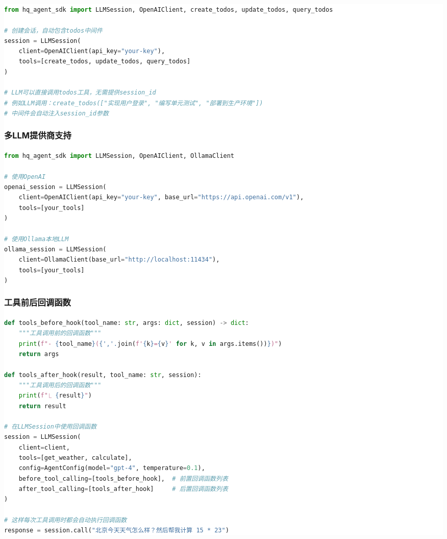 ```python
from hq_agent_sdk import LLMSession, OpenAIClient, create_todos, update_todos, query_todos

# 创建会话，自动包含todos中间件
session = LLMSession(
    client=OpenAIClient(api_key="your-key"),
    tools=[create_todos, update_todos, query_todos]  
)

# LLM可以直接调用todos工具，无需提供session_id
# 例如LLM调用：create_todos(["实现用户登录", "编写单元测试", "部署到生产环境"])
# 中间件会自动注入session_id参数
```

### 多LLM提供商支持

```python
from hq_agent_sdk import LLMSession, OpenAIClient, OllamaClient

# 使用OpenAI
openai_session = LLMSession(
    client=OpenAIClient(api_key="your-key", base_url="https://api.openai.com/v1"),
    tools=[your_tools]
)

# 使用Ollama本地LLM
ollama_session = LLMSession(
    client=OllamaClient(base_url="http://localhost:11434"),
    tools=[your_tools]
)
```

### 工具前后回调函数

```python
def tools_before_hook(tool_name: str, args: dict, session) -> dict:
    """工具调用前的回调函数"""
    print(f"- {tool_name}({','.join(f'{k}={v}' for k, v in args.items())})")
    return args

def tools_after_hook(result, tool_name: str, session):
    """工具调用后的回调函数"""
    print(f"⎿ {result}")
    return result

# 在LLMSession中使用回调函数
session = LLMSession(
    client=client,
    tools=[get_weather, calculate],
    config=AgentConfig(model="gpt-4", temperature=0.1),
    before_tool_calling=[tools_before_hook],  # 前置回调函数列表
    after_tool_calling=[tools_after_hook]     # 后置回调函数列表
)

# 这样每次工具调用时都会自动执行回调函数
response = session.call("北京今天天气怎么样？然后帮我计算 15 * 23")
```
